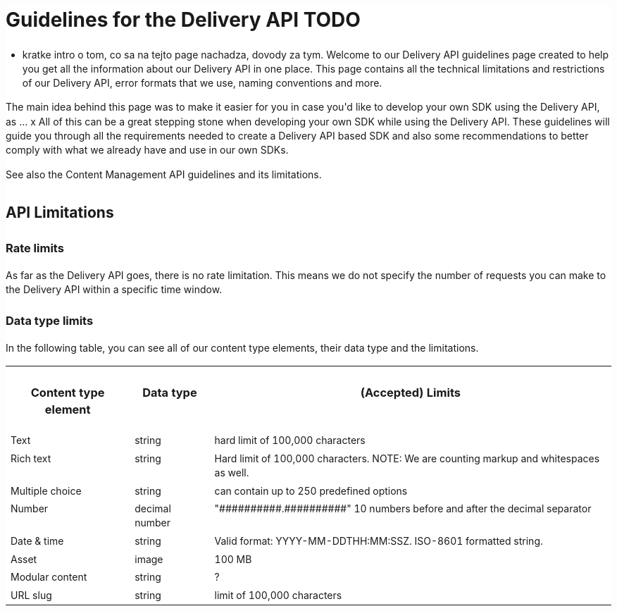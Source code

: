 # Guidelines for the Delivery API TODO

+ kratke intro o tom, co sa na tejto page nachadza, dovody za tym.
Welcome to our Delivery API guidelines page created to help you get all the information about our Delivery API in one place. This page contains all the technical limitations and restrictions of our Delivery API, error formats that we use, naming conventions and more.

The main idea behind this page was to make it easier for you in case you'd like to develop your own SDK using the Delivery API, as ...
x
All of this can be a great stepping stone when developing your own SDK while using the Delivery API. These guidelines will guide you through all the requirements needed to create a Delivery API based SDK and also some recommendations to better comply with what we already have and use in our own SDKs.

See also the <add link>Content Management API guidelines and its limitations.


## API Limitations

### Rate limits

As far as the Delivery API goes, there is no rate limitation. This means we do not specify the number of requests you can make to the Delivery API within a specific time window.

### Data type limits

In the following table, you can see all of our content type elements, their data type and the limitations.

<table>
<tbody>
<tr>
<th><h3>Content type element</h3></th><th><h3>Data type</h3></th><th><h3>(Accepted) Limits</h3></th>
</tr>
<tr>
<td>Text</td><td>string</td><td>hard limit of 100,000 characters</td>
</tr>
<tr>
<td>Rich text</td><td>string</td><td>Hard limit of 100,000 characters. NOTE: We are counting markup and whitespaces as well.</td>
</tr>
<tr>
<td>Multiple choice</td><td>string</td><td>can contain up to 250 predefined options</td>
</tr>
<tr>
<td>Number</td><td>decimal number</td><td>"##########.##########" 10 numbers before and after the decimal separator</td>
</tr>
<tr>
<td>Date & time</td><td>string</td><td>Valid format: YYYY-MM-DDTHH:MM:SSZ. ISO-8601 formatted string.</td>
</tr>
<tr>
<td>Asset</td><td>image</td><td>100 MB</td>
</tr>
<tr>
<td>Modular content</td><td>string</td><td> ? </td>
</tr>
<tr>
<td>URL slug</td><td>string</td><td>limit of 100,000 characters</td>
</tr>
<tr>
